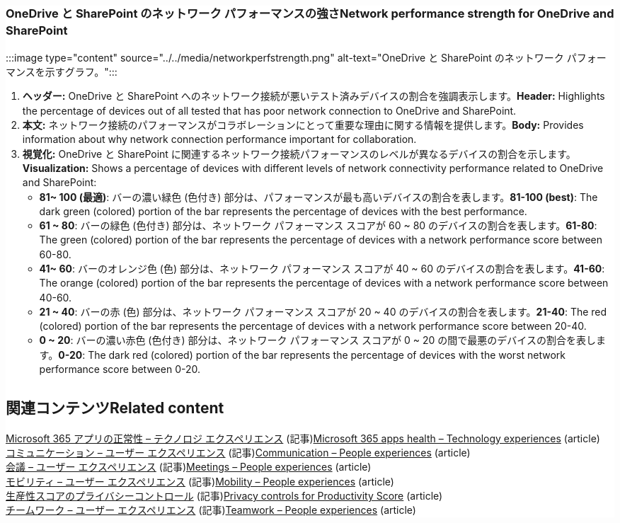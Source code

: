 ### <a name="network-performance-strength-for-onedrive-and-sharepoint"></a><span data-ttu-id="f26d7-225">OneDrive と SharePoint のネットワーク パフォーマンスの強さ</span><span class="sxs-lookup"><span data-stu-id="f26d7-225">Network performance strength for OneDrive and SharePoint</span></span>

:::image type="content" source="../../media/networkperfstrength.png" alt-text="OneDrive と SharePoint のネットワーク パフォーマンスを示すグラフ。":::

1. <span data-ttu-id="f26d7-227">**ヘッダー:** OneDrive と SharePoint へのネットワーク接続が悪いテスト済みデバイスの割合を強調表示します。</span><span class="sxs-lookup"><span data-stu-id="f26d7-227">**Header:** Highlights the percentage of devices out of all tested that has poor network connection to OneDrive and SharePoint.</span></span> 
2. <span data-ttu-id="f26d7-228">**本文:** ネットワーク接続のパフォーマンスがコラボレーションにとって重要な理由に関する情報を提供します。</span><span class="sxs-lookup"><span data-stu-id="f26d7-228">**Body:** Provides information about why network connection performance important for collaboration.</span></span> 
3. <span data-ttu-id="f26d7-229">**視覚化:** OneDrive と SharePoint に関連するネットワーク接続パフォーマンスのレベルが異なるデバイスの割合を示します。</span><span class="sxs-lookup"><span data-stu-id="f26d7-229">**Visualization:** Shows a percentage of devices with different levels of network connectivity performance related to OneDrive and SharePoint:</span></span>
      - <span data-ttu-id="f26d7-230">**81~ 100 (最適)**: バーの濃い緑色 (色付き) 部分は、パフォーマンスが最も高いデバイスの割合を表します。</span><span class="sxs-lookup"><span data-stu-id="f26d7-230">**81-100 (best)**: The dark green (colored) portion of the bar represents the percentage of devices with the best performance.</span></span>
      - <span data-ttu-id="f26d7-231">**61 ~ 80**: バーの緑色 (色付き) 部分は、ネットワーク パフォーマンス スコアが 60 ~ 80 のデバイスの割合を表します。</span><span class="sxs-lookup"><span data-stu-id="f26d7-231">**61-80**: The green (colored) portion of the bar represents the percentage of devices with a network performance score between 60-80.</span></span> 
      - <span data-ttu-id="f26d7-232">**41~ 60**: バーのオレンジ色 (色) 部分は、ネットワーク パフォーマンス スコアが 40 ~ 60 のデバイスの割合を表します。</span><span class="sxs-lookup"><span data-stu-id="f26d7-232">**41-60**: The orange (colored) portion of the bar represents the percentage of devices with a network performance score between 40-60.</span></span> 
      - <span data-ttu-id="f26d7-233">**21 ~ 40**: バーの赤 (色) 部分は、ネットワーク パフォーマンス スコアが 20 ~ 40 のデバイスの割合を表します。</span><span class="sxs-lookup"><span data-stu-id="f26d7-233">**21-40**: The red (colored) portion of the bar represents the percentage of devices with a network performance score between 20-40.</span></span> 
      - <span data-ttu-id="f26d7-234">**0 ~ 20**: バーの濃い赤色 (色付き) 部分は、ネットワーク パフォーマンス スコアが 0 ~ 20 の間で最悪のデバイスの割合を表します。</span><span class="sxs-lookup"><span data-stu-id="f26d7-234">**0-20**: The dark red (colored) portion of the bar represents the percentage of devices with the worst network performance score between 0-20.</span></span> 

## <a name="related-content"></a><span data-ttu-id="f26d7-235">関連コンテンツ</span><span class="sxs-lookup"><span data-stu-id="f26d7-235">Related content</span></span>

<span data-ttu-id="f26d7-236">[Microsoft 365 アプリの正常性 – テクノロジ エクスペリエンス](apps-health.md) (記事)</span><span class="sxs-lookup"><span data-stu-id="f26d7-236">[Microsoft 365 apps health – Technology experiences](apps-health.md) (article)</span></span>\
<span data-ttu-id="f26d7-237">[コミュニケーション – ユーザー エクスペリエンス](communication.md) (記事)</span><span class="sxs-lookup"><span data-stu-id="f26d7-237">[Communication – People experiences](communication.md) (article)</span></span>\
<span data-ttu-id="f26d7-238">[会議 – ユーザー エクスペリエンス](meetings.md) (記事)</span><span class="sxs-lookup"><span data-stu-id="f26d7-238">[Meetings – People experiences](meetings.md) (article)</span></span>\
<span data-ttu-id="f26d7-239">[モビリティ – ユーザー エクスペリエンス](mobility.md) (記事)</span><span class="sxs-lookup"><span data-stu-id="f26d7-239">[Mobility – People experiences](mobility.md) (article)</span></span>\
<span data-ttu-id="f26d7-240">[生産性スコアのプライバシーコントロール](privacy.md) (記事)</span><span class="sxs-lookup"><span data-stu-id="f26d7-240">[Privacy controls for Productivity Score](privacy.md) (article)</span></span>\
<span data-ttu-id="f26d7-241">[チームワーク – ユーザー エクスペリエンス](teamwork.md) (記事)</span><span class="sxs-lookup"><span data-stu-id="f26d7-241">[Teamwork – People experiences](teamwork.md) (article)</span></span>
